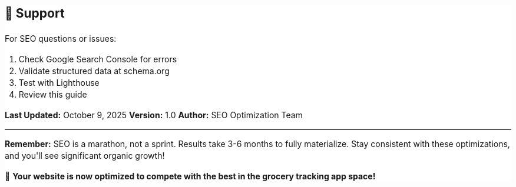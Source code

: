 
## 🤝 Support

For SEO questions or issues:
1. Check Google Search Console for errors
2. Validate structured data at schema.org
3. Test with Lighthouse
4. Review this guide

**Last Updated:** October 9, 2025
**Version:** 1.0
**Author:** SEO Optimization Team

---

**Remember:** SEO is a marathon, not a sprint. Results take 3-6 months to fully materialize. Stay consistent with these optimizations, and you'll see significant organic growth!

🎯 **Your website is now optimized to compete with the best in the grocery tracking app space!**
